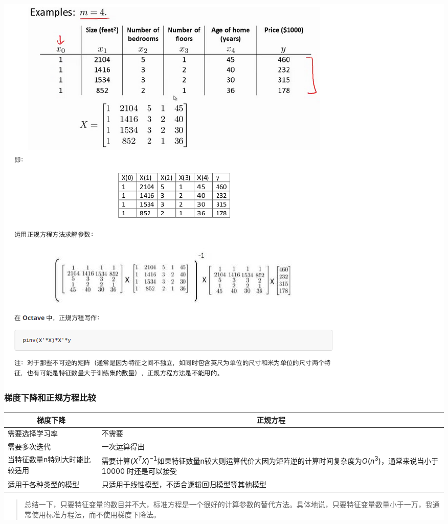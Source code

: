 ![1540620250525](/img/1540620250525.png)

### 梯度下降和正规方程比较

| 梯度下降       | 正规方程 |
| -------------- | -------- |
| 需要选择学习率 | 不需要   |
|需要多次迭代|一次运算得出|
|当特征数量n特别大时能比较适用|需要计算$(X^TX)^{-1}$如果特征数量n较大则运算代价大因为矩阵逆的计算时间复杂度为$O(n^3)$，通常来说当小于10000 时还是可以接受|
|适用于各种类型的模型|只适用于线性模型，不适合逻辑回归模型等其他模型|

> 总结一下，只要特征变量的数目并不大，标准方程是一个很好的计算参数的替代方法。具体地说，只要特征变量数量小于一万，我通常使用标准方程法，而不使用梯度下降法。

